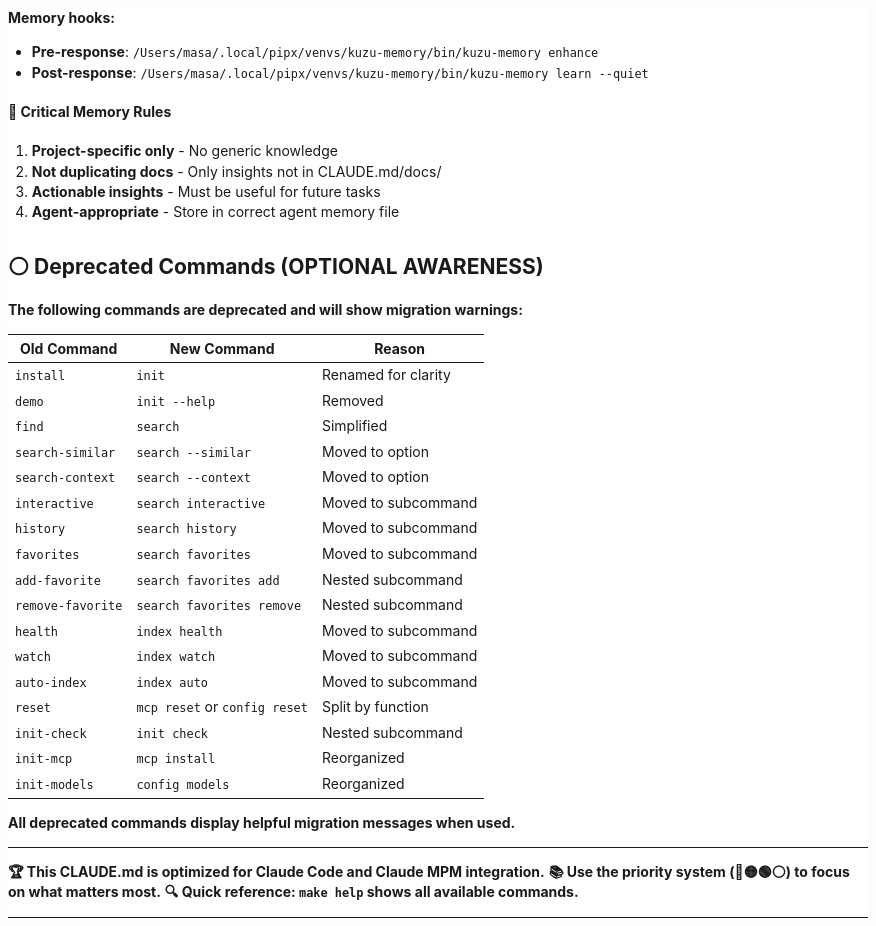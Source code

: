 **Memory hooks:**
- **Pre-response**: `/Users/masa/.local/pipx/venvs/kuzu-memory/bin/kuzu-memory enhance`
- **Post-response**: `/Users/masa/.local/pipx/venvs/kuzu-memory/bin/kuzu-memory learn --quiet`

#### 🔴 Critical Memory Rules
1. **Project-specific only** - No generic knowledge
2. **Not duplicating docs** - Only insights not in CLAUDE.md/docs/
3. **Actionable insights** - Must be useful for future tasks
4. **Agent-appropriate** - Store in correct agent memory file

## ⚪ Deprecated Commands (OPTIONAL AWARENESS)

**The following commands are deprecated and will show migration warnings:**

| Old Command | New Command | Reason |
|-------------|-------------|---------|
| `install` | `init` | Renamed for clarity |
| `demo` | `init --help` | Removed |
| `find` | `search` | Simplified |
| `search-similar` | `search --similar` | Moved to option |
| `search-context` | `search --context` | Moved to option |
| `interactive` | `search interactive` | Moved to subcommand |
| `history` | `search history` | Moved to subcommand |
| `favorites` | `search favorites` | Moved to subcommand |
| `add-favorite` | `search favorites add` | Nested subcommand |
| `remove-favorite` | `search favorites remove` | Nested subcommand |
| `health` | `index health` | Moved to subcommand |
| `watch` | `index watch` | Moved to subcommand |
| `auto-index` | `index auto` | Moved to subcommand |
| `reset` | `mcp reset` or `config reset` | Split by function |
| `init-check` | `init check` | Nested subcommand |
| `init-mcp` | `mcp install` | Reorganized |
| `init-models` | `config models` | Reorganized |

**All deprecated commands display helpful migration messages when used.**

---

**🏆 This CLAUDE.md is optimized for Claude Code and Claude MPM integration.**
**📚 Use the priority system (🔴🟡🟢⚪) to focus on what matters most.**
**🔍 Quick reference: `make help` shows all available commands.**

---